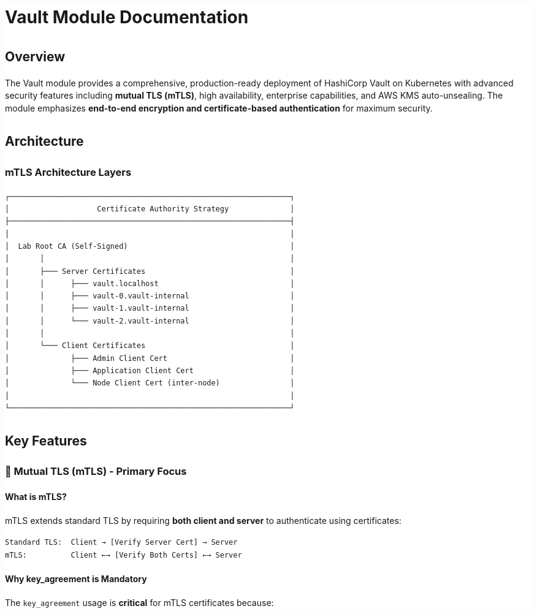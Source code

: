 # Vault Module Documentation

## Overview

The Vault module provides a comprehensive, production-ready deployment of HashiCorp Vault on Kubernetes with advanced security features including **mutual TLS (mTLS)**, high availability, enterprise capabilities, and AWS KMS auto-unsealing. The module emphasizes **end-to-end encryption and certificate-based authentication** for maximum security.

## Architecture

### mTLS Architecture Layers

```
┌────────────────────────────────────────────────────────────────┐
│                    Certificate Authority Strategy              │
├────────────────────────────────────────────────────────────────┤
│                                                                │
│  Lab Root CA (Self-Signed)                                     │
│       │                                                        │
│       ├─── Server Certificates                                 │
│       │      ├─── vault.localhost                              │
│       │      ├─── vault-0.vault-internal                       │
│       │      ├─── vault-1.vault-internal                       │
│       │      └─── vault-2.vault-internal                       │
│       │                                                        │
│       └─── Client Certificates                                 │
│              ├─── Admin Client Cert                            │
│              ├─── Application Client Cert                      │
│              └─── Node Client Cert (inter-node)                │
│                                                                │
└────────────────────────────────────────────────────────────────┘
```

## Key Features

### 🔐 Mutual TLS (mTLS) - Primary Focus

#### What is mTLS?
mTLS extends standard TLS by requiring **both client and server** to authenticate using certificates:

```
Standard TLS:  Client → [Verify Server Cert] → Server
mTLS:          Client ←→ [Verify Both Certs] ←→ Server
```

#### Why key_agreement is Mandatory

The `key_agreement` usage is **critical** for mTLS certificates because:

